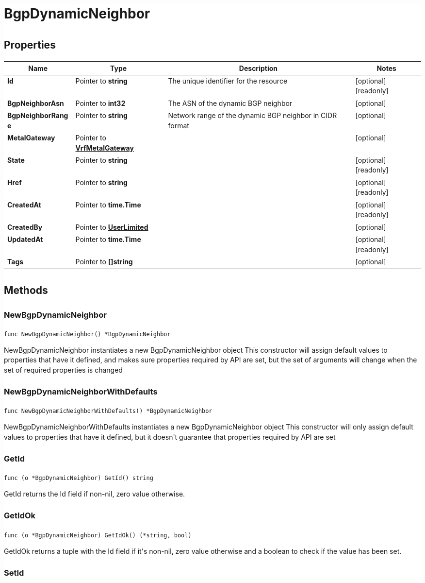 # BgpDynamicNeighbor

## Properties

Name | Type | Description | Notes
------------ | ------------- | ------------- | -------------
**Id** | Pointer to **string** | The unique identifier for the resource | [optional] [readonly] 
**BgpNeighborAsn** | Pointer to **int32** | The ASN of the dynamic BGP neighbor | [optional] 
**BgpNeighborRange** | Pointer to **string** | Network range of the dynamic BGP neighbor in CIDR format | [optional] 
**MetalGateway** | Pointer to [**VrfMetalGateway**](VrfMetalGateway.md) |  | [optional] 
**State** | Pointer to **string** |  | [optional] [readonly] 
**Href** | Pointer to **string** |  | [optional] [readonly] 
**CreatedAt** | Pointer to **time.Time** |  | [optional] [readonly] 
**CreatedBy** | Pointer to [**UserLimited**](UserLimited.md) |  | [optional] 
**UpdatedAt** | Pointer to **time.Time** |  | [optional] [readonly] 
**Tags** | Pointer to **[]string** |  | [optional] 

## Methods

### NewBgpDynamicNeighbor

`func NewBgpDynamicNeighbor() *BgpDynamicNeighbor`

NewBgpDynamicNeighbor instantiates a new BgpDynamicNeighbor object
This constructor will assign default values to properties that have it defined,
and makes sure properties required by API are set, but the set of arguments
will change when the set of required properties is changed

### NewBgpDynamicNeighborWithDefaults

`func NewBgpDynamicNeighborWithDefaults() *BgpDynamicNeighbor`

NewBgpDynamicNeighborWithDefaults instantiates a new BgpDynamicNeighbor object
This constructor will only assign default values to properties that have it defined,
but it doesn't guarantee that properties required by API are set

### GetId

`func (o *BgpDynamicNeighbor) GetId() string`

GetId returns the Id field if non-nil, zero value otherwise.

### GetIdOk

`func (o *BgpDynamicNeighbor) GetIdOk() (*string, bool)`

GetIdOk returns a tuple with the Id field if it's non-nil, zero value otherwise
and a boolean to check if the value has been set.

### SetId
